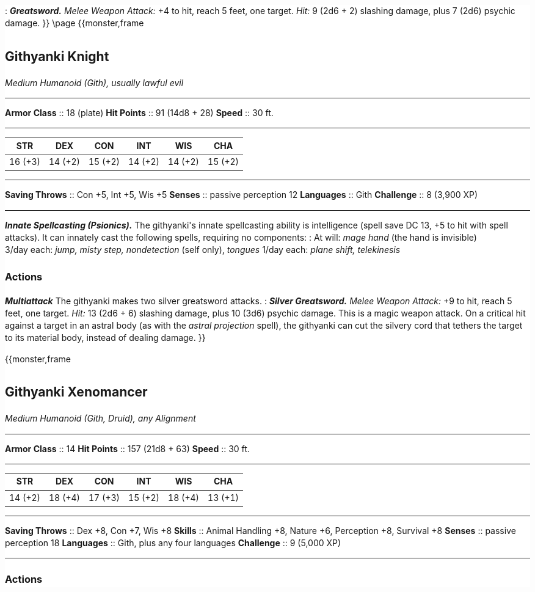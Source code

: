 :
***Greatsword.*** *Melee Weapon Attack:* +4 to hit, reach 5 feet, one target. *Hit:* 9 (2d6 + 2) slashing damage, plus 7 (2d6) psychic damage.
}}
\page
{{monster,frame
## Githyanki Knight
*Medium Humanoid (Gith), usually lawful evil*
___
**Armor Class** :: 18 (plate)
**Hit Points**  :: 91 (14d8 + 28)
**Speed**       :: 30 ft.
___
|  STR  |  DEX  |  CON  |  INT  |  WIS  |  CHA  |
|:-----:|:-----:|:-----:|:-----:|:-----:|:-----:|
|16 (+3)|14 (+2)|15 (+2)|14 (+2)|14 (+2)|15 (+2)|
___
**Saving Throws**        :: Con +5, Int +5, Wis +5
**Senses**               :: passive perception 12
**Languages**            :: Gith
**Challenge**            :: 8 (3,900 XP)
___
***Innate Spellcasting (Psionics).*** The githyanki's innate spellcasting ability is intelligence (spell save DC 13, +5 to hit with spell attacks). It can innately cast the following spells, requiring no components:
:
At will: *mage hand* (the hand is invisible)<br/>
3/day each: *jump, misty step, nondetection* (self only), *tongues*
1/day each: *plane shift, telekinesis*
### Actions
***Multiattack*** The githyanki makes two silver greatsword attacks.
:
***Silver Greatsword.*** *Melee Weapon Attack:* +9 to hit, reach 5 feet, one target. *Hit:* 13 (2d6 + 6) slashing damage, plus 10 (3d6) psychic damage. This is a magic weapon attack. On a critical hit against a target in an astral body (as with the *astral projection* spell), the githyanki can cut the silvery cord that tethers the target to its material body, instead of dealing damage.
}}

{{monster,frame
## Githyanki Xenomancer
*Medium Humanoid (Gith, Druid), any Alignment*
___
**Armor Class** :: 14
**Hit Points**  :: 157 (21d8 + 63)
**Speed**       :: 30 ft.
___
|  STR  |  DEX  |  CON  |  INT  |  WIS  |  CHA  |
|:-----:|:-----:|:-----:|:-----:|:-----:|:-----:|
|14 (+2)|18 (+4)|17 (+3)|15 (+2)|18 (+4)|13 (+1)|
___
**Saving Throws**        :: Dex +8, Con +7, Wis +8
**Skills**               :: Animal Handling +8, Nature +6, Perception +8, Survival +8
**Senses**               :: passive perception 18
**Languages**            :: Gith, plus any four languages
**Challenge**            :: 9 (5,000 XP)
___
### Actions